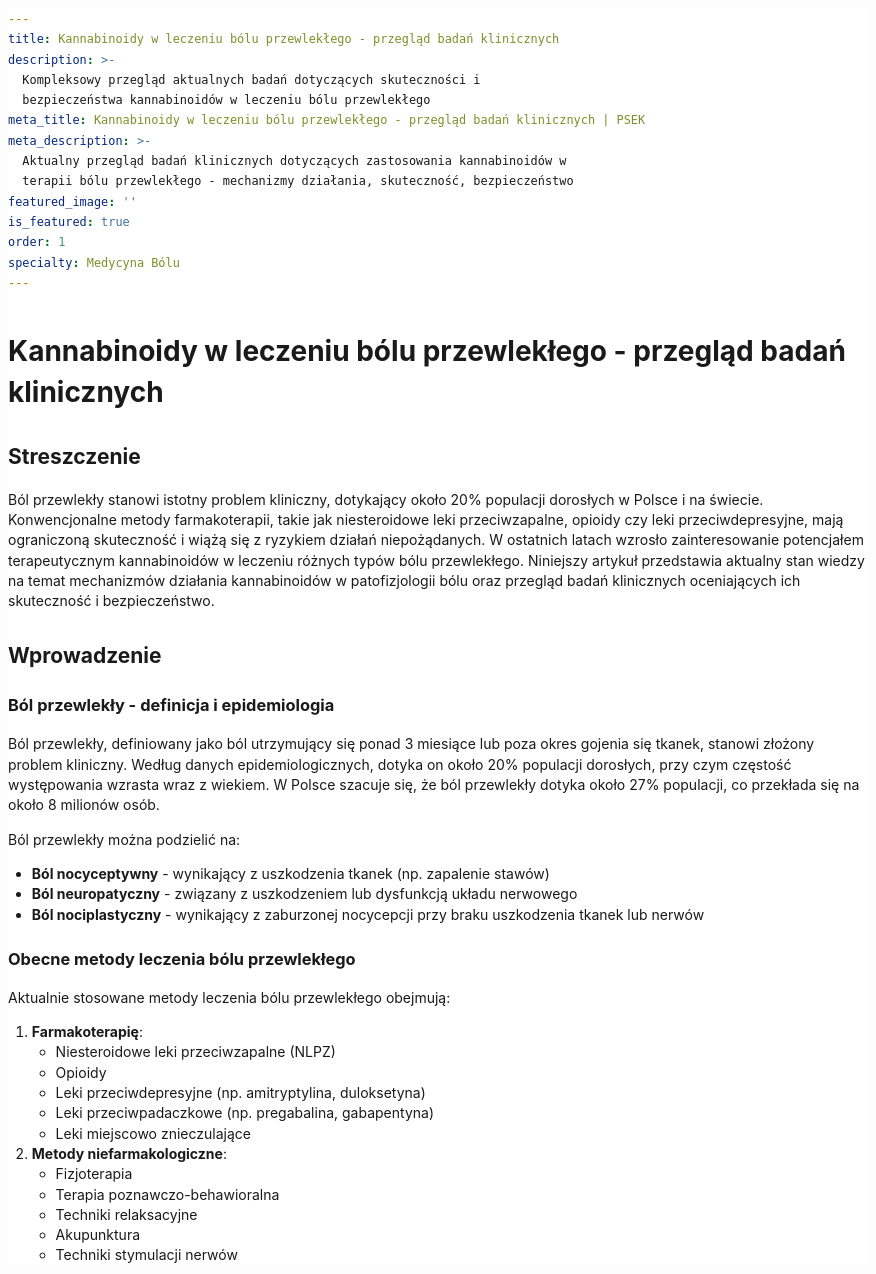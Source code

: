 ```yaml
---
title: Kannabinoidy w leczeniu bólu przewlekłego - przegląd badań klinicznych
description: >-
  Kompleksowy przegląd aktualnych badań dotyczących skuteczności i
  bezpieczeństwa kannabinoidów w leczeniu bólu przewlekłego
meta_title: Kannabinoidy w leczeniu bólu przewlekłego - przegląd badań klinicznych | PSEK
meta_description: >-
  Aktualny przegląd badań klinicznych dotyczących zastosowania kannabinoidów w
  terapii bólu przewlekłego - mechanizmy działania, skuteczność, bezpieczeństwo
featured_image: ''
is_featured: true
order: 1
specialty: Medycyna Bólu
---
```


# Kannabinoidy w leczeniu bólu przewlekłego - przegląd badań klinicznych

## Streszczenie

Ból przewlekły stanowi istotny problem kliniczny, dotykający około 20% populacji dorosłych w Polsce i na świecie. Konwencjonalne metody farmakoterapii, takie jak niesteroidowe leki przeciwzapalne, opioidy czy leki przeciwdepresyjne, mają ograniczoną skuteczność i wiążą się z ryzykiem działań niepożądanych. W ostatnich latach wzrosło zainteresowanie potencjałem terapeutycznym kannabinoidów w leczeniu różnych typów bólu przewlekłego. Niniejszy artykuł przedstawia aktualny stan wiedzy na temat mechanizmów działania kannabinoidów w patofizjologii bólu oraz przegląd badań klinicznych oceniających ich skuteczność i bezpieczeństwo.

## Wprowadzenie

### Ból przewlekły - definicja i epidemiologia

Ból przewlekły, definiowany jako ból utrzymujący się ponad 3 miesiące lub poza okres gojenia się tkanek, stanowi złożony problem kliniczny. Według danych epidemiologicznych, dotyka on około 20% populacji dorosłych, przy czym częstość występowania wzrasta wraz z wiekiem. W Polsce szacuje się, że ból przewlekły dotyka około 27% populacji, co przekłada się na około 8 milionów osób.

Ból przewlekły można podzielić na:

* **Ból nocyceptywny** - wynikający z uszkodzenia tkanek (np. zapalenie stawów)
* **Ból neuropatyczny** - związany z uszkodzeniem lub dysfunkcją układu nerwowego
* **Ból nociplastyczny** - wynikający z zaburzonej nocycepcji przy braku uszkodzenia tkanek lub nerwów

### Obecne metody leczenia bólu przewlekłego

Aktualnie stosowane metody leczenia bólu przewlekłego obejmują:

1. **Farmakoterapię**:
   * Niesteroidowe leki przeciwzapalne (NLPZ)
   * Opioidy
   * Leki przeciwdepresyjne (np. amitryptylina, duloksetyna)
   * Leki przeciwpadaczkowe (np. pregabalina, gabapentyna)
   * Leki miejscowo znieczulające
2. **Metody niefarmakologiczne**:
   * Fizjoterapia
   * Terapia poznawczo-behawioralna
   * Techniki relaksacyjne
   * Akupunktura
   * Techniki stymulacji nerwów
